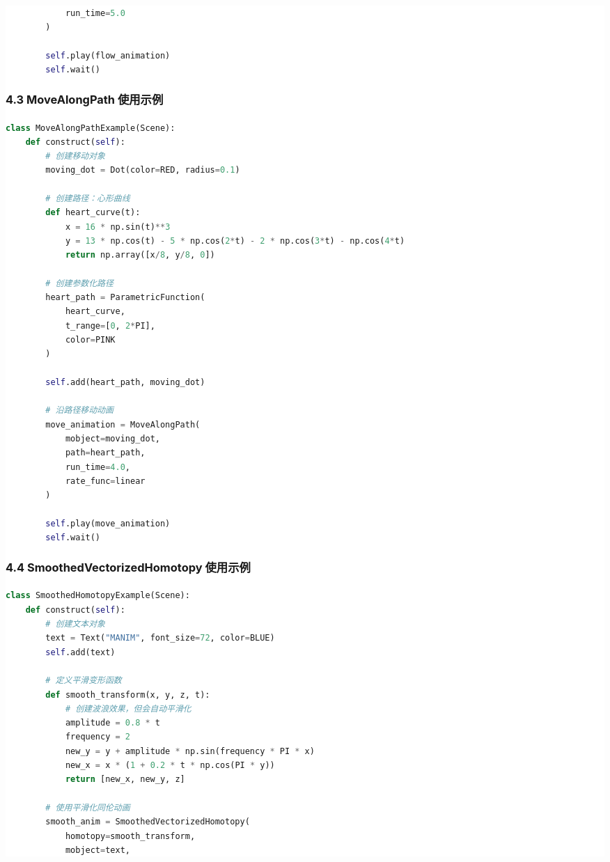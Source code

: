 ```python
            run_time=5.0
        )
        
        self.play(flow_animation)
        self.wait()
```

### 4.3 MoveAlongPath 使用示例

```python
class MoveAlongPathExample(Scene):
    def construct(self):
        # 创建移动对象
        moving_dot = Dot(color=RED, radius=0.1)
        
        # 创建路径：心形曲线
        def heart_curve(t):
            x = 16 * np.sin(t)**3
            y = 13 * np.cos(t) - 5 * np.cos(2*t) - 2 * np.cos(3*t) - np.cos(4*t)
            return np.array([x/8, y/8, 0])
        
        # 创建参数化路径
        heart_path = ParametricFunction(
            heart_curve,
            t_range=[0, 2*PI],
            color=PINK
        )
        
        self.add(heart_path, moving_dot)
        
        # 沿路径移动动画
        move_animation = MoveAlongPath(
            mobject=moving_dot,
            path=heart_path,
            run_time=4.0,
            rate_func=linear
        )
        
        self.play(move_animation)
        self.wait()
```

### 4.4 SmoothedVectorizedHomotopy 使用示例

```python
class SmoothedHomotopyExample(Scene):
    def construct(self):
        # 创建文本对象
        text = Text("MANIM", font_size=72, color=BLUE)
        self.add(text)
        
        # 定义平滑变形函数
        def smooth_transform(x, y, z, t):
            # 创建波浪效果，但会自动平滑化
            amplitude = 0.8 * t
            frequency = 2
            new_y = y + amplitude * np.sin(frequency * PI * x)
            new_x = x * (1 + 0.2 * t * np.cos(PI * y))
            return [new_x, new_y, z]
        
        # 使用平滑化同伦动画
        smooth_anim = SmoothedVectorizedHomotopy(
            homotopy=smooth_transform,
            mobject=text,
```